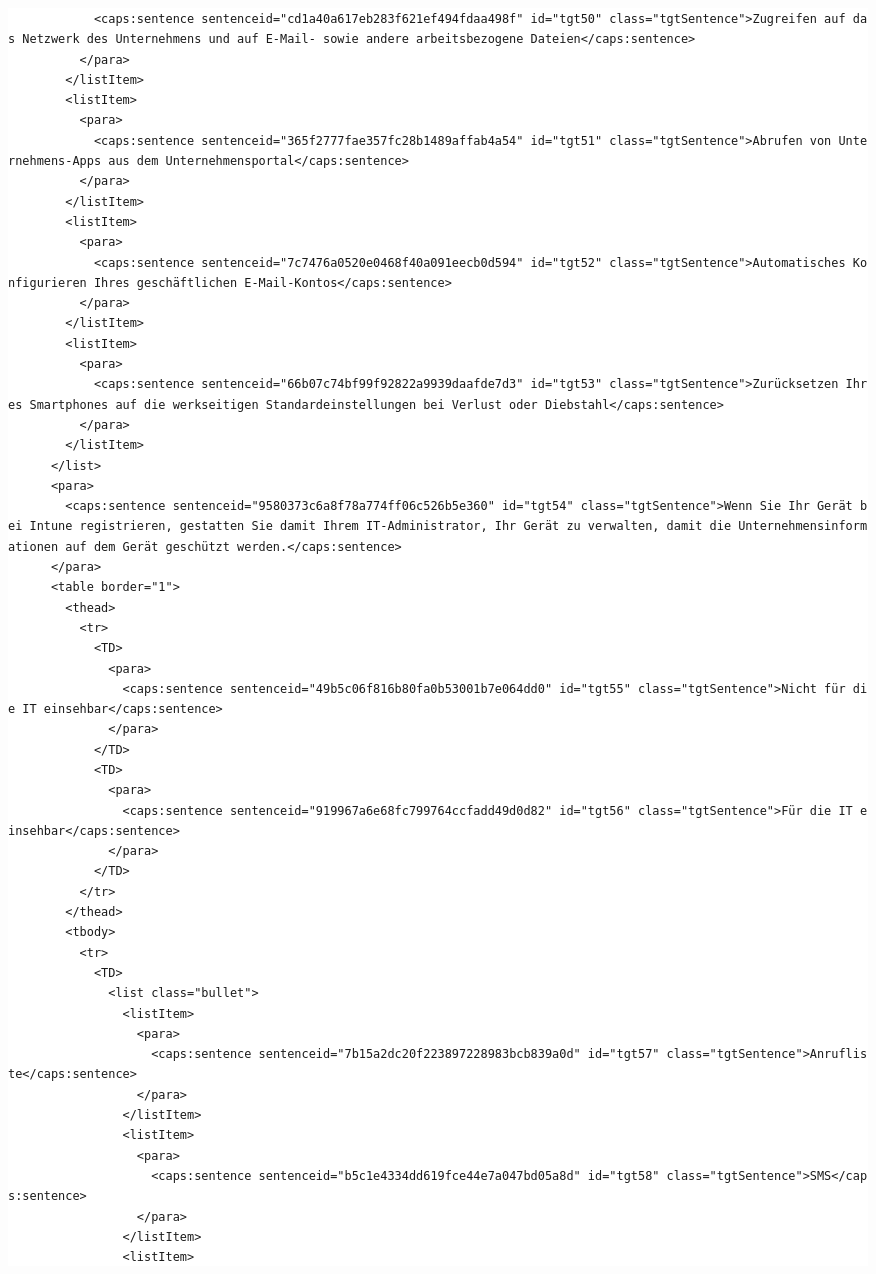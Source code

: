                <caps:sentence sentenceid="cd1a40a617eb283f621ef494fdaa498f" id="tgt50" class="tgtSentence">Zugreifen auf das Netzwerk des Unternehmens und auf E-Mail- sowie andere arbeitsbezogene Dateien</caps:sentence>
              </para>
            </listItem>
            <listItem>
              <para>
                <caps:sentence sentenceid="365f2777fae357fc28b1489affab4a54" id="tgt51" class="tgtSentence">Abrufen von Unternehmens-Apps aus dem Unternehmensportal</caps:sentence>
              </para>
            </listItem>
            <listItem>
              <para>
                <caps:sentence sentenceid="7c7476a0520e0468f40a091eecb0d594" id="tgt52" class="tgtSentence">Automatisches Konfigurieren Ihres geschäftlichen E-Mail-Kontos</caps:sentence>
              </para>
            </listItem>
            <listItem>
              <para>
                <caps:sentence sentenceid="66b07c74bf99f92822a9939daafde7d3" id="tgt53" class="tgtSentence">Zurücksetzen Ihres Smartphones auf die werkseitigen Standardeinstellungen bei Verlust oder Diebstahl</caps:sentence>
              </para>
            </listItem>
          </list>
          <para>
            <caps:sentence sentenceid="9580373c6a8f78a774ff06c526b5e360" id="tgt54" class="tgtSentence">Wenn Sie Ihr Gerät bei Intune registrieren, gestatten Sie damit Ihrem IT-Administrator, Ihr Gerät zu verwalten, damit die Unternehmensinformationen auf dem Gerät geschützt werden.</caps:sentence>
          </para>
          <table border="1">
            <thead>
              <tr>
                <TD>
                  <para>
                    <caps:sentence sentenceid="49b5c06f816b80fa0b53001b7e064dd0" id="tgt55" class="tgtSentence">Nicht für die IT einsehbar</caps:sentence>
                  </para>
                </TD>
                <TD>
                  <para>
                    <caps:sentence sentenceid="919967a6e68fc799764ccfadd49d0d82" id="tgt56" class="tgtSentence">Für die IT einsehbar</caps:sentence>
                  </para>
                </TD>
              </tr>
            </thead>
            <tbody>
              <tr>
                <TD>
                  <list class="bullet">
                    <listItem>
                      <para>
                        <caps:sentence sentenceid="7b15a2dc20f223897228983bcb839a0d" id="tgt57" class="tgtSentence">Anrufliste</caps:sentence>
                      </para>
                    </listItem>
                    <listItem>
                      <para>
                        <caps:sentence sentenceid="b5c1e4334dd619fce44e7a047bd05a8d" id="tgt58" class="tgtSentence">SMS</caps:sentence>
                      </para>
                    </listItem>
                    <listItem>